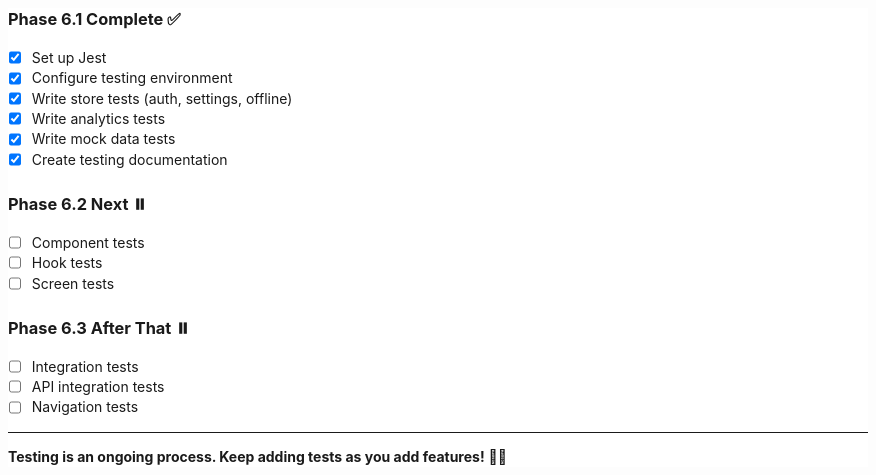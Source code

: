 ### **Phase 6.1 Complete** ✅
- [x] Set up Jest
- [x] Configure testing environment
- [x] Write store tests (auth, settings, offline)
- [x] Write analytics tests
- [x] Write mock data tests
- [x] Create testing documentation

### **Phase 6.2 Next** ⏸️
- [ ] Component tests
- [ ] Hook tests
- [ ] Screen tests

### **Phase 6.3 After That** ⏸️
- [ ] Integration tests
- [ ] API integration tests
- [ ] Navigation tests

---

**Testing is an ongoing process. Keep adding tests as you add features!** 🧪✅


